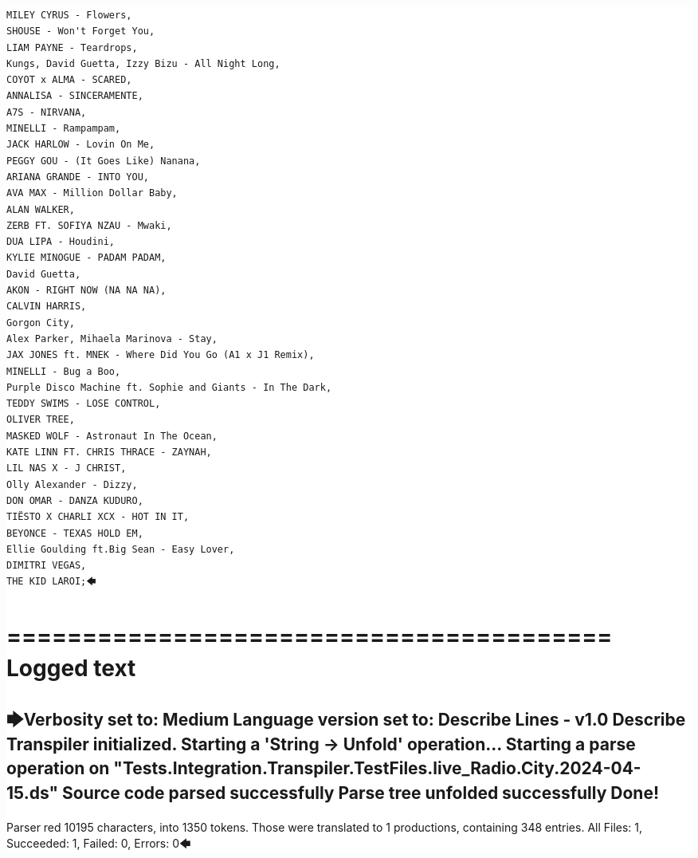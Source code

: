 	MILEY CYRUS - Flowers,
	SHOUSE - Won't Forget You,
	LIAM PAYNE - Teardrops,
	Kungs, David Guetta, Izzy Bizu - All Night Long,
	COYOT x ALMA - SCARED,
	ANNALISA - SINCERAMENTE,
	A7S - NIRVANA,
	MINELLI - Rampampam,
	JACK HARLOW - Lovin On Me,
	PEGGY GOU - (It Goes Like) Nanana,
	ARIANA GRANDE - INTO YOU,
	AVA MAX - Million Dollar Baby,
	ALAN WALKER,
	ZERB FT. SOFIYA NZAU - Mwaki,
	DUA LIPA - Houdini,
	KYLIE MINOGUE - PADAM PADAM,
	David Guetta,
	AKON - RIGHT NOW (NA NA NA),
	CALVIN HARRIS,
	Gorgon City,
	Alex Parker, Mihaela Marinova - Stay,
	JAX JONES ft. MNEK - Where Did You Go (A1 x J1 Remix),
	MINELLI - Bug a Boo,
	Purple Disco Machine ft. Sophie and Giants - In The Dark,
	TEDDY SWIMS - LOSE CONTROL,
	OLIVER TREE,
	MASKED WOLF - Astronaut In The Ocean,
	KATE LINN FT. CHRIS THRACE - ZAYNAH,
	LIL NAS X - J CHRIST,
	Olly Alexander - Dizzy,
	DON OMAR - DANZA KUDURO,
	TIËSTO X CHARLI XCX - HOT IN IT,
	BEYONCE - TEXAS HOLD EM,
	Ellie Goulding ft.Big Sean - Easy Lover,
	DIMITRI VEGAS,
	THE KID LAROI;🡄

========================================
Logged text
========================================

🡆Verbosity set to: Medium
Language version set to: Describe Lines - v1.0
Describe Transpiler initialized.
Starting a 'String -> Unfold' operation...
Starting a parse operation on "Tests.Integration.Transpiler.TestFiles.live_Radio.City.2024-04-15.ds"
Source code parsed successfully
Parse tree unfolded successfully
Done!
------------------------
Parser red 10195 characters, into 1350 tokens.
Those were translated to 1 productions, containing 348 entries.
All Files: 1, Succeeded: 1, Failed: 0, Errors: 0🡄
